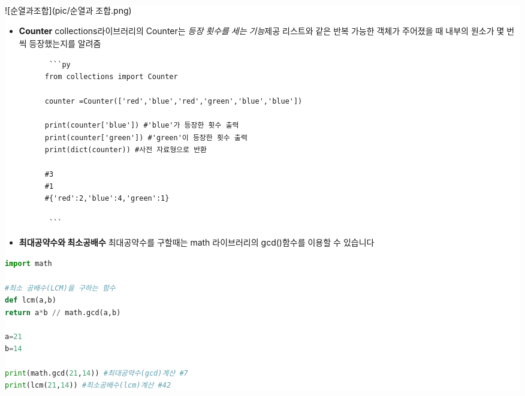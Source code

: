 ![순열과조합](pic/순열과 조합.png)

* **Counter** collections라이브러리의 Counter는 *등장 횟수를 세는 기능*제공
              리스트와 같은 반복 가능한 객체가 주어졌을 때 내부의 원소가 몇 번씩 등장했는지를 알려줌

             ```py
            from collections import Counter

            counter =Counter(['red','blue','red','green','blue','blue'])

            print(counter['blue']) #'blue'가 등장한 횟수 출력
            print(counter['green']) #'green'이 등장한 횟수 출력
            print(dict(counter)) #사전 자료형으로 반환

            #3
            #1
            #{'red':2,'blue':4,'green':1}

             ```

* **최대공약수와 최소공배수**
최대공약수를 구할때는 math 라이브러리의 gcd()함수를 이용할 수 있습니다
```py
import math

#최소 공배수(LCM)을 구하는 함수
def lcm(a,b)
return a*b // math.gcd(a,b)

a=21
b=14

print(math.gcd(21,14)) #최대공약수(gcd)계산 #7
print(lcm(21,14)) #최소공배수(lcm)계산 #42


```


